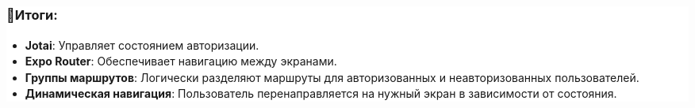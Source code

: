 ### 🧊Итоги:

- **Jotai**: Управляет состоянием авторизации.
- **Expo Router**: Обеспечивает навигацию между экранами.
- **Группы маршрутов**: Логически разделяют маршруты для авторизованных и неавторизованных пользователей.
- **Динамическая навигация**: Пользователь перенаправляется на нужный экран в зависимости от состояния.
